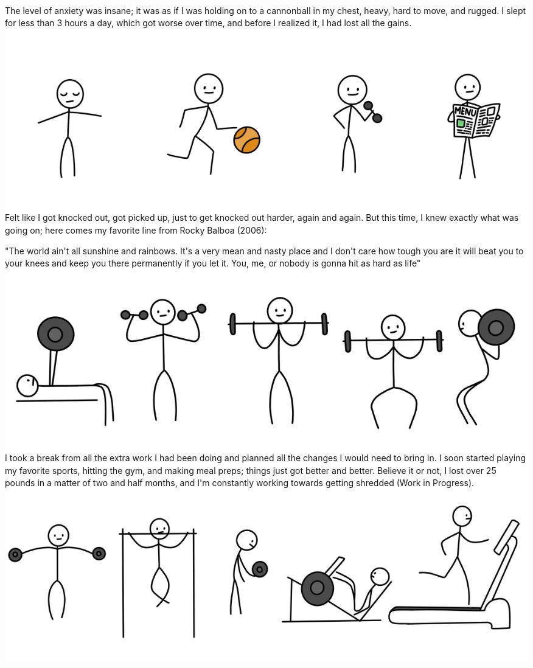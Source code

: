 The level of anxiety was insane; it was as if I was holding on to a cannonball in my chest, heavy, hard to move, and rugged. I slept for less than 3 hours a day, which got worse over time, and before I realized it, I had lost all the gains.

<img src="./assets/posts/journey/stage_4.png" /> 
Felt like I got knocked out, got picked up, just to get knocked out harder, again and again. But this time, I knew exactly what was going on; here comes my favorite line from Rocky Balboa (2006):

"The world ain't all sunshine and rainbows. It's a very mean and nasty place and I don't care how tough you are it will beat you to your knees and keep you there permanently if you let it. You, me, or nobody is gonna hit as hard as life"

<img src="./assets/posts/journey/stage_5.png" /> 
I took a break from all the extra work I had been doing and planned all the changes I would need to bring in. I soon started playing my favorite sports, hitting the gym, and making meal preps; things just got better and better. Believe it or not, I lost over 25 pounds in a matter of two and half months, and I'm constantly working towards getting shredded (Work in Progress).

<img src="./assets/posts/journey/stage_6.png" /> 